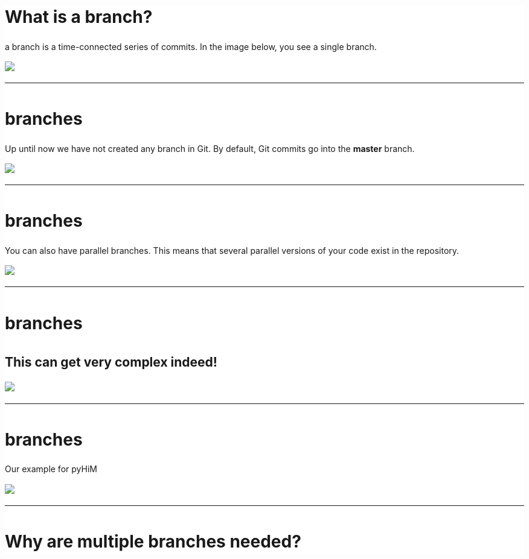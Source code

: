 
# What is a branch?


a branch is a time-connected series of commits. In the image below, you see a single branch.

<img src="https://i.imgur.com/qAnyGx9.png" width="300">


---

# branches

Up until now we have not created any branch in Git. By default, Git commits go into the **master** branch.

<img src=https://i.imgur.com/IZtCanu.png width="300">


---

# branches

You can also have parallel branches. This means that several parallel versions of your code exist in the repository.

![](https://i.imgur.com/EpPxx1R.png)

---

# branches

<section data-background-color="rgb(70, 70, 255)">
  <h2>This can get very complex indeed!</h2>
</section>

![](https://i.imgur.com/tf74ciq.png)

---

# branches

Our example for pyHiM

<img src=https://i.imgur.com/vSATZOF.png width="400">


---

# Why are multiple branches needed?

